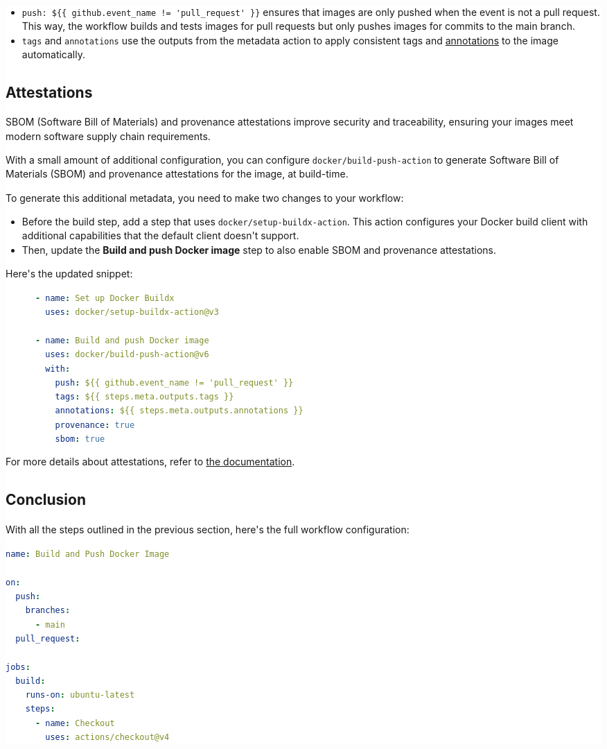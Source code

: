 - `push: ${{ github.event_name != 'pull_request' }}` ensures that images are
  only pushed when the event is not a pull request. This way, the workflow
  builds and tests images for pull requests but only pushes images for commits
  to the main branch.
- `tags` and `annotations` use the outputs from the metadata action to apply
  consistent tags and [annotations](/manuals/build/metadata/annotations.md) to
  the image automatically.

## Attestations

SBOM (Software Bill of Materials) and provenance attestations improve security
and traceability, ensuring your images meet modern software supply chain
requirements.

With a small amount of additional configuration, you can configure
`docker/build-push-action` to generate Software Bill of Materials (SBOM) and
provenance attestations for the image, at build-time.

To generate this additional metadata, you need to make two changes to your
workflow:

- Before the build step, add a step that uses `docker/setup-buildx-action`.
  This action configures your Docker build client with additional capabilities
  that the default client doesn't support.
- Then, update the **Build and push Docker image** step to also enable SBOM and
  provenance attestations.

Here's the updated snippet:

```yaml
      - name: Set up Docker Buildx
        uses: docker/setup-buildx-action@v3
      
      - name: Build and push Docker image
        uses: docker/build-push-action@v6
        with:
          push: ${{ github.event_name != 'pull_request' }}
          tags: ${{ steps.meta.outputs.tags }}
          annotations: ${{ steps.meta.outputs.annotations }}
          provenance: true
          sbom: true
```

For more details about attestations, refer to
[the documentation](/manuals/build/metadata/attestations/_index.md).

## Conclusion

With all the steps outlined in the previous section, here's the full workflow
configuration:

```yaml
name: Build and Push Docker Image

on:
  push:
    branches:
      - main
  pull_request:

jobs:
  build:
    runs-on: ubuntu-latest
    steps:
      - name: Checkout
        uses: actions/checkout@v4

```